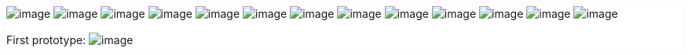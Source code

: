 <img width="868" height="651" alt="image" src="https://github.com/user-attachments/assets/906662a4-9098-46a2-8016-976f2b579b61" />

<img width="868" height="651" alt="image" src="https://github.com/user-attachments/assets/f97ca6b2-31e5-40cc-9790-941e4d922a3c" />

<img width="868" height="651" alt="image" src="https://github.com/user-attachments/assets/fd54c2c7-f98b-4496-9190-59d06ad4243d" />

<img width="868" height="651" alt="image" src="https://github.com/user-attachments/assets/36642176-d039-4bf2-bc1a-d8697a274c63" />

<img width="868" height="651" alt="image" src="https://github.com/user-attachments/assets/7934c01e-d506-4a44-8685-cde498ccb86b" />

<img width="868" height="651" alt="image" src="https://github.com/user-attachments/assets/04fdd6cb-8036-41ef-9a72-aa7fe315c3c0" />

<img width="868" height="651" alt="image" src="https://github.com/user-attachments/assets/142bd991-2018-479c-9d74-2c2a82e6ac63" />

<img width="868" height="651" alt="image" src="https://github.com/user-attachments/assets/ede49c59-36d7-442b-b7fc-9d2202af11af" />

<img width="868" height="651" alt="image" src="https://github.com/user-attachments/assets/cbc7af34-74be-4e91-b88c-32cf4630264d" />

<img width="889" height="471" alt="image" src="https://github.com/user-attachments/assets/a167bc49-0b9e-4fe9-bd0f-f5d1e34418e2" />

<img width="991" height="511" alt="image" src="https://github.com/user-attachments/assets/514d64cf-194d-471e-a938-af48cd2b2984" />

<img width="936" height="541" alt="image" src="https://github.com/user-attachments/assets/387484a3-c555-410d-b61d-6cb69ab73120" />

<img width="926" height="508" alt="image" src="https://github.com/user-attachments/assets/daae8982-eff9-4015-94b8-cb11e7370cf3" />

First prototype:
<img width="868" height="651" alt="image" src="https://github.com/user-attachments/assets/86ccd151-bdb8-4ec7-9e56-b440f7843124" />







